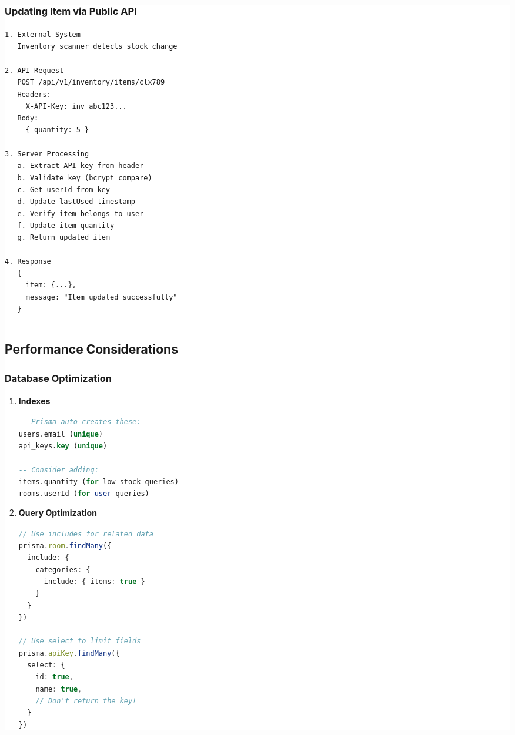 ### Updating Item via Public API

```
1. External System
   Inventory scanner detects stock change

2. API Request
   POST /api/v1/inventory/items/clx789
   Headers:
     X-API-Key: inv_abc123...
   Body:
     { quantity: 5 }

3. Server Processing
   a. Extract API key from header
   b. Validate key (bcrypt compare)
   c. Get userId from key
   d. Update lastUsed timestamp
   e. Verify item belongs to user
   f. Update item quantity
   g. Return updated item

4. Response
   {
     item: {...},
     message: "Item updated successfully"
   }
```

---

## Performance Considerations

### Database Optimization

1. **Indexes**
   ```sql
   -- Prisma auto-creates these:
   users.email (unique)
   api_keys.key (unique)

   -- Consider adding:
   items.quantity (for low-stock queries)
   rooms.userId (for user queries)
   ```

2. **Query Optimization**
   ```typescript
   // Use includes for related data
   prisma.room.findMany({
     include: {
       categories: {
         include: { items: true }
       }
     }
   })

   // Use select to limit fields
   prisma.apiKey.findMany({
     select: {
       id: true,
       name: true,
       // Don't return the key!
     }
   })
   ```